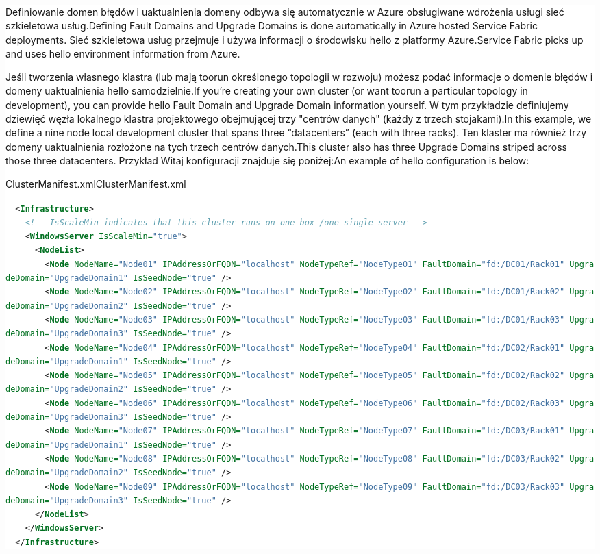 <span data-ttu-id="5e3cf-333">Definiowanie domen błędów i uaktualnienia domeny odbywa się automatycznie w Azure obsługiwane wdrożenia usługi sieć szkieletowa usług.</span><span class="sxs-lookup"><span data-stu-id="5e3cf-333">Defining Fault Domains and Upgrade Domains is done automatically in Azure hosted Service Fabric deployments.</span></span> <span data-ttu-id="5e3cf-334">Sieć szkieletowa usług przejmuje i używa informacji o środowisku hello z platformy Azure.</span><span class="sxs-lookup"><span data-stu-id="5e3cf-334">Service Fabric picks up and uses hello environment information from Azure.</span></span>

<span data-ttu-id="5e3cf-335">Jeśli tworzenia własnego klastra (lub mają toorun określonego topologii w rozwoju) możesz podać informacje o domenie błędów i domeny uaktualnienia hello samodzielnie.</span><span class="sxs-lookup"><span data-stu-id="5e3cf-335">If you’re creating your own cluster (or want toorun a particular topology in development), you can provide hello Fault Domain and Upgrade Domain information yourself.</span></span> <span data-ttu-id="5e3cf-336">W tym przykładzie definiujemy dziewięć węzła lokalnego klastra projektowego obejmującej trzy "centrów danych" (każdy z trzech stojakami).</span><span class="sxs-lookup"><span data-stu-id="5e3cf-336">In this example, we define a nine node local development cluster that spans three “datacenters” (each with three racks).</span></span> <span data-ttu-id="5e3cf-337">Ten klaster ma również trzy domeny uaktualnienia rozłożone na tych trzech centrów danych.</span><span class="sxs-lookup"><span data-stu-id="5e3cf-337">This cluster also has three Upgrade Domains striped across those three datacenters.</span></span> <span data-ttu-id="5e3cf-338">Przykład Witaj konfiguracji znajduje się poniżej:</span><span class="sxs-lookup"><span data-stu-id="5e3cf-338">An example of hello configuration is below:</span></span> 

<span data-ttu-id="5e3cf-339">ClusterManifest.xml</span><span class="sxs-lookup"><span data-stu-id="5e3cf-339">ClusterManifest.xml</span></span>

```xml
  <Infrastructure>
    <!-- IsScaleMin indicates that this cluster runs on one-box /one single server -->
    <WindowsServer IsScaleMin="true">
      <NodeList>
        <Node NodeName="Node01" IPAddressOrFQDN="localhost" NodeTypeRef="NodeType01" FaultDomain="fd:/DC01/Rack01" UpgradeDomain="UpgradeDomain1" IsSeedNode="true" />
        <Node NodeName="Node02" IPAddressOrFQDN="localhost" NodeTypeRef="NodeType02" FaultDomain="fd:/DC01/Rack02" UpgradeDomain="UpgradeDomain2" IsSeedNode="true" />
        <Node NodeName="Node03" IPAddressOrFQDN="localhost" NodeTypeRef="NodeType03" FaultDomain="fd:/DC01/Rack03" UpgradeDomain="UpgradeDomain3" IsSeedNode="true" />
        <Node NodeName="Node04" IPAddressOrFQDN="localhost" NodeTypeRef="NodeType04" FaultDomain="fd:/DC02/Rack01" UpgradeDomain="UpgradeDomain1" IsSeedNode="true" />
        <Node NodeName="Node05" IPAddressOrFQDN="localhost" NodeTypeRef="NodeType05" FaultDomain="fd:/DC02/Rack02" UpgradeDomain="UpgradeDomain2" IsSeedNode="true" />
        <Node NodeName="Node06" IPAddressOrFQDN="localhost" NodeTypeRef="NodeType06" FaultDomain="fd:/DC02/Rack03" UpgradeDomain="UpgradeDomain3" IsSeedNode="true" />
        <Node NodeName="Node07" IPAddressOrFQDN="localhost" NodeTypeRef="NodeType07" FaultDomain="fd:/DC03/Rack01" UpgradeDomain="UpgradeDomain1" IsSeedNode="true" />
        <Node NodeName="Node08" IPAddressOrFQDN="localhost" NodeTypeRef="NodeType08" FaultDomain="fd:/DC03/Rack02" UpgradeDomain="UpgradeDomain2" IsSeedNode="true" />
        <Node NodeName="Node09" IPAddressOrFQDN="localhost" NodeTypeRef="NodeType09" FaultDomain="fd:/DC03/Rack03" UpgradeDomain="UpgradeDomain3" IsSeedNode="true" />
      </NodeList>
    </WindowsServer>
  </Infrastructure>
```
